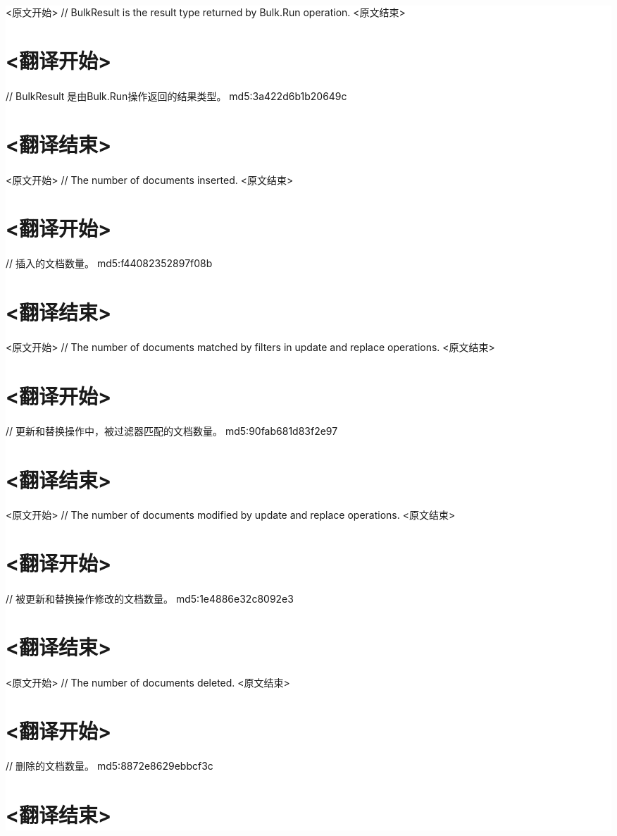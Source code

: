 
<原文开始>
// BulkResult is the result type returned by Bulk.Run operation.
<原文结束>

# <翻译开始>
// BulkResult 是由Bulk.Run操作返回的结果类型。 md5:3a422d6b1b20649c
# <翻译结束>


<原文开始>
// The number of documents inserted.
<原文结束>

# <翻译开始>
// 插入的文档数量。 md5:f44082352897f08b
# <翻译结束>


<原文开始>
// The number of documents matched by filters in update and replace operations.
<原文结束>

# <翻译开始>
// 更新和替换操作中，被过滤器匹配的文档数量。 md5:90fab681d83f2e97
# <翻译结束>


<原文开始>
// The number of documents modified by update and replace operations.
<原文结束>

# <翻译开始>
// 被更新和替换操作修改的文档数量。 md5:1e4886e32c8092e3
# <翻译结束>


<原文开始>
// The number of documents deleted.
<原文结束>

# <翻译开始>
// 删除的文档数量。 md5:8872e8629ebbcf3c
# <翻译结束>
